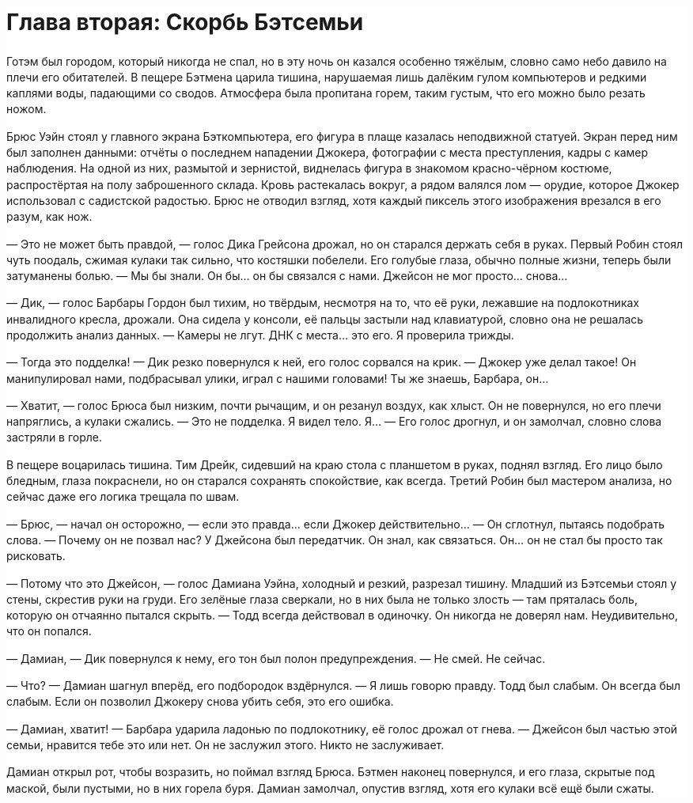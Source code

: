

# Глава вторая: Скорбь Бэтсемьи

Готэм был городом, который никогда не спал, но в эту ночь он казался особенно тяжёлым, словно само небо давило на плечи его обитателей. В пещере Бэтмена царила тишина, нарушаемая лишь далёким гулом компьютеров и редкими каплями воды, падающими со сводов. Атмосфера была пропитана горем, таким густым, что его можно было резать ножом.

Брюс Уэйн стоял у главного экрана Бэткомпьютера, его фигура в плаще казалась неподвижной статуей. Экран перед ним был заполнен данными: отчёты о последнем нападении Джокера, фотографии с места преступления, кадры с камер наблюдения. На одной из них, размытой и зернистой, виднелась фигура в знакомом красно-чёрном костюме, распростёртая на полу заброшенного склада. Кровь растекалась вокруг, а рядом валялся лом — орудие, которое Джокер использовал с садистской радостью. Брюс не отводил взгляд, хотя каждый пиксель этого изображения врезался в его разум, как нож.

— Это не может быть правдой, — голос Дика Грейсона дрожал, но он старался держать себя в руках. Первый Робин стоял чуть поодаль, сжимая кулаки так сильно, что костяшки побелели. Его голубые глаза, обычно полные жизни, теперь были затуманены болью. — Мы бы знали. Он бы… он бы связался с нами. Джейсон не мог просто… снова…

— Дик, — голос Барбары Гордон был тихим, но твёрдым, несмотря на то, что её руки, лежавшие на подлокотниках инвалидного кресла, дрожали. Она сидела у консоли, её пальцы застыли над клавиатурой, словно она не решалась продолжить анализ данных. — Камеры не лгут. ДНК с места… это его. Я проверила трижды.

— Тогда это подделка! — Дик резко повернулся к ней, его голос сорвался на крик. — Джокер уже делал такое! Он манипулировал нами, подбрасывал улики, играл с нашими головами! Ты же знаешь, Барбара, он…

— Хватит, — голос Брюса был низким, почти рычащим, и он резанул воздух, как хлыст. Он не повернулся, но его плечи напряглись, а кулаки сжались. — Это не подделка. Я видел тело. Я… — Его голос дрогнул, и он замолчал, словно слова застряли в горле.

В пещере воцарилась тишина. Тим Дрейк, сидевший на краю стола с планшетом в руках, поднял взгляд. Его лицо было бледным, глаза покраснели, но он старался сохранять спокойствие, как всегда. Третий Робин был мастером анализа, но сейчас даже его логика трещала по швам.

— Брюс, — начал он осторожно, — если это правда… если Джокер действительно… — Он сглотнул, пытаясь подобрать слова. — Почему он не позвал нас? У Джейсона был передатчик. Он знал, как связаться. Он… он не стал бы просто так рисковать.

— Потому что это Джейсон, — голос Дамиана Уэйна, холодный и резкий, разрезал тишину. Младший из Бэтсемьи стоял у стены, скрестив руки на груди. Его зелёные глаза сверкали, но в них была не только злость — там пряталась боль, которую он отчаянно пытался скрыть. — Тодд всегда действовал в одиночку. Он никогда не доверял нам. Неудивительно, что он попался.

— Дамиан, — Дик повернулся к нему, его тон был полон предупреждения. — Не смей. Не сейчас.

— Что? — Дамиан шагнул вперёд, его подбородок вздёрнулся. — Я лишь говорю правду. Тодд был слабым. Он всегда был слабым. Если он позволил Джокеру снова убить себя, это его ошибка.

— Дамиан, хватит! — Барбара ударила ладонью по подлокотнику, её голос дрожал от гнева. — Джейсон был частью этой семьи, нравится тебе это или нет. Он не заслужил этого. Никто не заслуживает.

Дамиан открыл рот, чтобы возразить, но поймал взгляд Брюса. Бэтмен наконец повернулся, и его глаза, скрытые под маской, были пустыми, но в них горела буря. Дамиан замолчал, опустив взгляд, хотя его кулаки всё ещё были сжаты.
